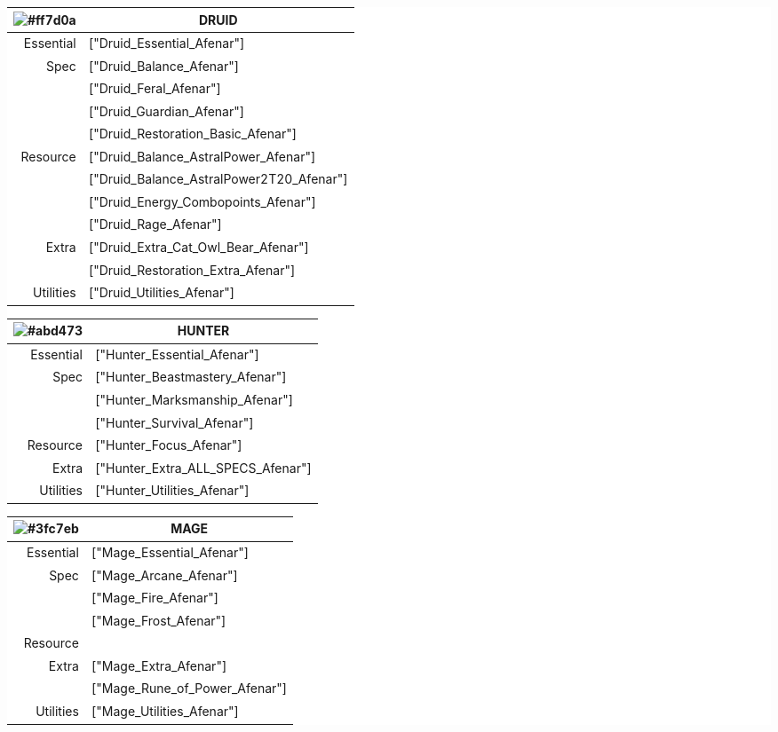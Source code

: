 |![#ff7d0a](https://placehold.it/60x10/ff7d0a/000000?text=+)|DRUID|
|---:|---|
| Essential |["Druid_Essential_Afenar"]|
| Spec |["Druid_Balance_Afenar"]|
|   |["Druid_Feral_Afenar"]|
|   |["Druid_Guardian_Afenar"]|
|   |["Druid_Restoration_Basic_Afenar"]|
| Resource |["Druid_Balance_AstralPower_Afenar"]|
|   |["Druid_Balance_AstralPower2T20_Afenar"]|
|   |["Druid_Energy_Combopoints_Afenar"]|
|   |["Druid_Rage_Afenar"]|
| Extra |["Druid_Extra_Cat_Owl_Bear_Afenar"]|
|   |["Druid_Restoration_Extra_Afenar"]|
| Utilities |["Druid_Utilities_Afenar"]|


|![#abd473](https://placehold.it/60x10/abd473/000000?text=+)|HUNTER|
|---:|---|
|  Essential | ["Hunter_Essential_Afenar"] |
|Spec   | ["Hunter_Beastmastery_Afenar"] |
|   | ["Hunter_Marksmanship_Afenar"] |
|   | ["Hunter_Survival_Afenar"] |
|Resource   | ["Hunter_Focus_Afenar"] |
|Extra   | ["Hunter_Extra_ALL_SPECS_Afenar"] |
|Utilities   | ["Hunter_Utilities_Afenar"] |

|![#3fc7eb](https://placehold.it/60x10/3fc7eb/000000?text=+)|MAGE|
|---:|---|
|  Essential | ["Mage_Essential_Afenar"] |
|Spec   | ["Mage_Arcane_Afenar"] |
|   | ["Mage_Fire_Afenar"] |
|   | ["Mage_Frost_Afenar"] |
|Resource   |   |
|Extra   | ["Mage_Extra_Afenar"] |
|   | ["Mage_Rune_of_Power_Afenar"] |
|Utilities   | ["Mage_Utilities_Afenar"] |
